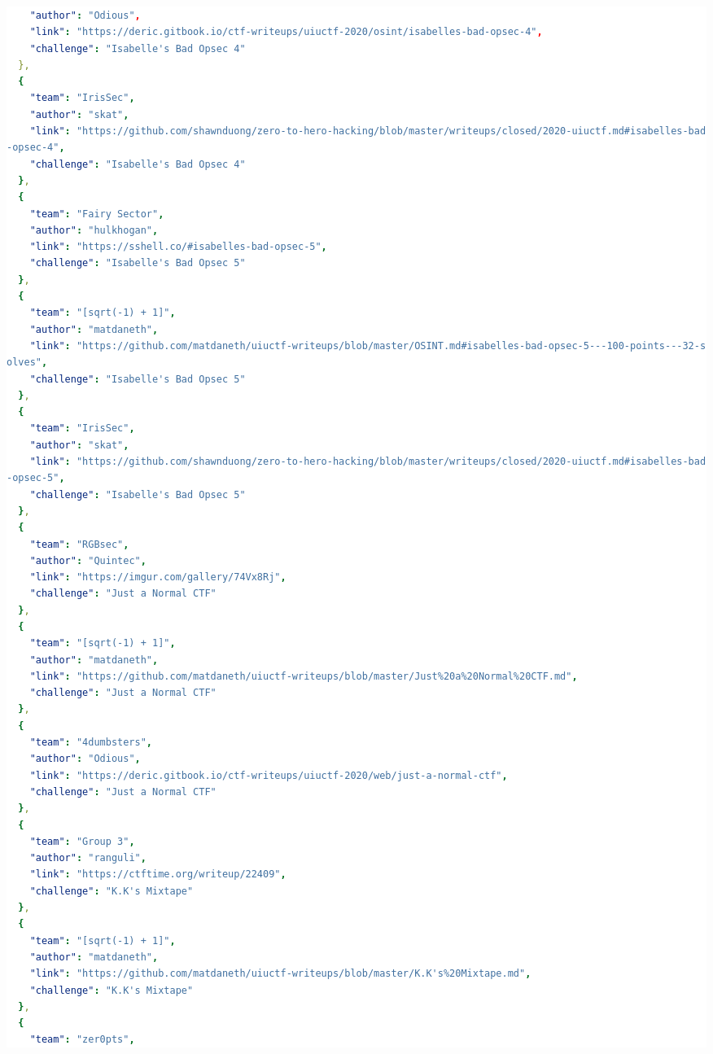 ```yaml
    "author": "Odious",
    "link": "https://deric.gitbook.io/ctf-writeups/uiuctf-2020/osint/isabelles-bad-opsec-4",
    "challenge": "Isabelle's Bad Opsec 4"
  },
  {
    "team": "IrisSec",
    "author": "skat",
    "link": "https://github.com/shawnduong/zero-to-hero-hacking/blob/master/writeups/closed/2020-uiuctf.md#isabelles-bad-opsec-4",
    "challenge": "Isabelle's Bad Opsec 4"
  },
  {
    "team": "Fairy Sector",
    "author": "hulkhogan",
    "link": "https://sshell.co/#isabelles-bad-opsec-5",
    "challenge": "Isabelle's Bad Opsec 5"
  },
  {
    "team": "[sqrt(-1) + 1]",
    "author": "matdaneth",
    "link": "https://github.com/matdaneth/uiuctf-writeups/blob/master/OSINT.md#isabelles-bad-opsec-5---100-points---32-solves",
    "challenge": "Isabelle's Bad Opsec 5"
  },
  {
    "team": "IrisSec",
    "author": "skat",
    "link": "https://github.com/shawnduong/zero-to-hero-hacking/blob/master/writeups/closed/2020-uiuctf.md#isabelles-bad-opsec-5",
    "challenge": "Isabelle's Bad Opsec 5"
  },
  {
    "team": "RGBsec",
    "author": "Quintec",
    "link": "https://imgur.com/gallery/74Vx8Rj",
    "challenge": "Just a Normal CTF"
  },
  {
    "team": "[sqrt(-1) + 1]",
    "author": "matdaneth",
    "link": "https://github.com/matdaneth/uiuctf-writeups/blob/master/Just%20a%20Normal%20CTF.md",
    "challenge": "Just a Normal CTF"
  },
  {
    "team": "4dumbsters",
    "author": "Odious",
    "link": "https://deric.gitbook.io/ctf-writeups/uiuctf-2020/web/just-a-normal-ctf",
    "challenge": "Just a Normal CTF"
  },
  {
    "team": "Group 3",
    "author": "ranguli",
    "link": "https://ctftime.org/writeup/22409",
    "challenge": "K.K's Mixtape"
  },
  {
    "team": "[sqrt(-1) + 1]",
    "author": "matdaneth",
    "link": "https://github.com/matdaneth/uiuctf-writeups/blob/master/K.K's%20Mixtape.md",
    "challenge": "K.K's Mixtape"
  },
  {
    "team": "zer0pts",
```